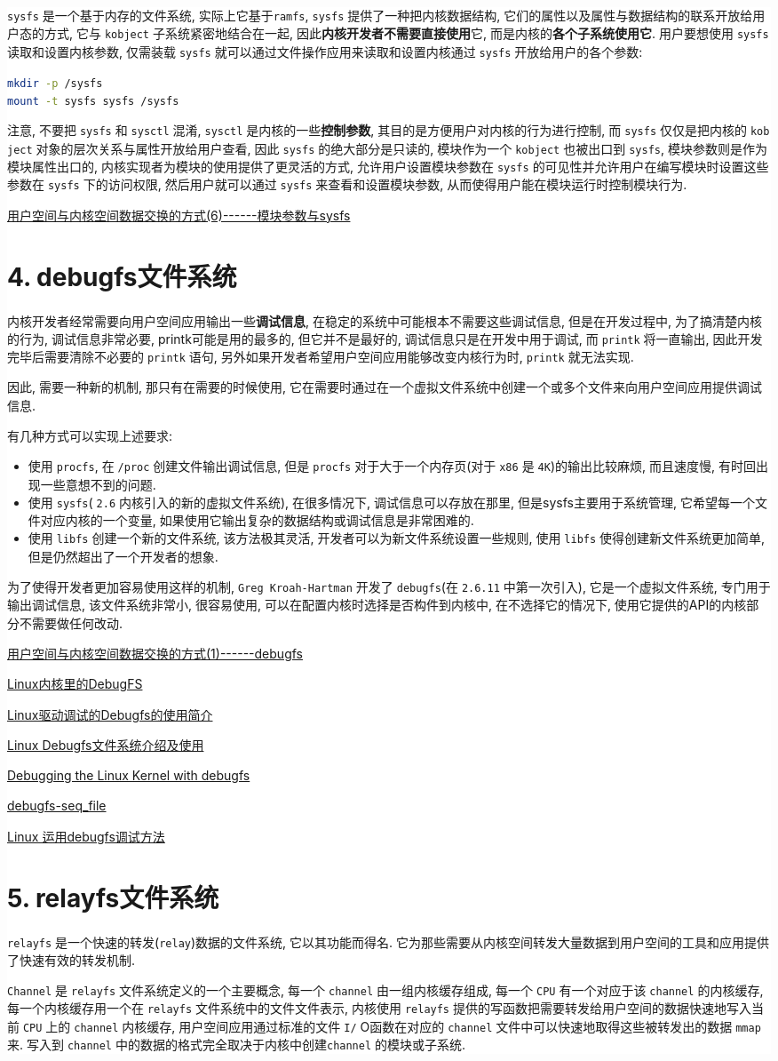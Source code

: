`sysfs` 是一个基于内存的文件系统, 实际上它基于`ramfs`, `sysfs` 提供了一种把内核数据结构, 它们的属性以及属性与数据结构的联系开放给用户态的方式, 它与 `kobject` 子系统紧密地结合在一起, 因此**内核开发者不需要直接使用**它, 而是内核的**各个子系统使用它**. 用户要想使用 `sysfs` 读取和设置内核参数, 仅需装载 `sysfs` 就可以通过文件操作应用来读取和设置内核通过 `sysfs` 开放给用户的各个参数: 

```bash
mkdir -p /sysfs
mount -t sysfs sysfs /sysfs
```

注意, 不要把 `sysfs` 和 `sysctl` 混淆, `sysctl` 是内核的一些**控制参数**, 其目的是方便用户对内核的行为进行控制, 而 `sysfs` 仅仅是把内核的 `kobject` 对象的层次关系与属性开放给用户查看, 因此 `sysfs` 的绝大部分是只读的, 模块作为一个 `kobject` 也被出口到 `sysfs`, 模块参数则是作为模块属性出口的, 内核实现者为模块的使用提供了更灵活的方式, 允许用户设置模块参数在 `sysfs` 的可见性并允许用户在编写模块时设置这些参数在 `sysfs` 下的访问权限, 然后用户就可以通过 `sysfs` 来查看和设置模块参数, 从而使得用户能在模块运行时控制模块行为.

[用户空间与内核空间数据交换的方式(6)------模块参数与sysfs](http://www.cnblogs.com/hoys/archive/2011/04/10/2011470.html)

# 4. debugfs文件系统

内核开发者经常需要向用户空间应用输出一些**调试信息**, 在稳定的系统中可能根本不需要这些调试信息, 但是在开发过程中, 为了搞清楚内核的行为, 调试信息非常必要, printk可能是用的最多的, 但它并不是最好的, 调试信息只是在开发中用于调试, 而 `printk` 将一直输出, 因此开发完毕后需要清除不必要的 `printk` 语句, 另外如果开发者希望用户空间应用能够改变内核行为时, `printk` 就无法实现.

因此, 需要一种新的机制, 那只有在需要的时候使用, 它在需要时通过在一个虚拟文件系统中创建一个或多个文件来向用户空间应用提供调试信息.

有几种方式可以实现上述要求: 

* 使用 `procfs`, 在 `/proc` 创建文件输出调试信息, 但是 `procfs` 对于大于一个内存页(对于 `x86` 是 `4K`)的输出比较麻烦, 而且速度慢, 有时回出现一些意想不到的问题.
* 使用 `sysfs`( `2.6` 内核引入的新的虚拟文件系统), 在很多情况下, 调试信息可以存放在那里, 但是sysfs主要用于系统管理, 它希望每一个文件对应内核的一个变量, 如果使用它输出复杂的数据结构或调试信息是非常困难的.
* 使用 `libfs` 创建一个新的文件系统, 该方法极其灵活, 开发者可以为新文件系统设置一些规则, 使用 `libfs` 使得创建新文件系统更加简单, 但是仍然超出了一个开发者的想象.

为了使得开发者更加容易使用这样的机制, `Greg Kroah-Hartman` 开发了 `debugfs`(在 `2.6.11` 中第一次引入), 它是一个虚拟文件系统, 专门用于输出调试信息, 该文件系统非常小, 很容易使用, 可以在配置内核时选择是否构件到内核中, 在不选择它的情况下, 使用它提供的API的内核部分不需要做任何改动.

[用户空间与内核空间数据交换的方式(1)------debugfs](http://www.cnblogs.com/hoys/archive/2011/04/10/2011124.html)

[Linux内核里的DebugFS](http://www.cnblogs.com/wwang/archive/2011/01/17/1937609.html)

[Linux驱动调试的Debugfs的使用简介](http://soft.chinabyte.com/os/110/12377610.shtml)

[Linux Debugfs文件系统介绍及使用](http://blog.sina.com.cn/s/blog_40d2f1c80100p7u2.html)

[Debugging the Linux Kernel with debugfs](http://opensourceforu.com/2010/10/debugging-linux-kernel-with-debugfs/)

[debugfs-seq_file](http://lxr.free-electrons.com/source/drivers/base/power/wakeup.c)

[Linux 运用debugfs调试方法](http://www.xuebuyuan.com/1023006.html)

# 5. relayfs文件系统

`relayfs` 是一个快速的转发(`relay`)数据的文件系统, 它以其功能而得名. 它为那些需要从内核空间转发大量数据到用户空间的工具和应用提供了快速有效的转发机制.

`Channel` 是 `relayfs` 文件系统定义的一个主要概念, 每一个 `channel` 由一组内核缓存组成, 每一个 `CPU` 有一个对应于该 `channel` 的内核缓存, 每一个内核缓存用一个在 `relayfs` 文件系统中的文件文件表示, 内核使用 `relayfs` 提供的写函数把需要转发给用户空间的数据快速地写入当前 `CPU` 上的 `channel` 内核缓存, 用户空间应用通过标准的文件 `I/` O函数在对应的 `channel` 文件中可以快速地取得这些被转发出的数据 `mmap` 来. 写入到 `channel` 中的数据的格式完全取决于内核中创建`channel` 的模块或子系统.
